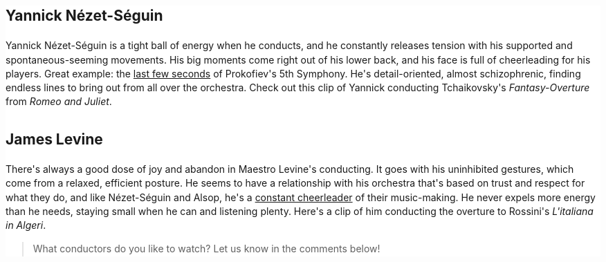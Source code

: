 <figure data-type="video"><iframe width="854" height="480" src="https://www.youtube.com/embed/5LoUm_r7It8" frameborder="0" allowfullscreen></iframe>
</figure>

## Yannick Nézet-Séguin

Yannick Nézet-Séguin is a tight ball of energy when he conducts, and he constantly releases tension with his supported and spontaneous-seeming movements. His big moments come right out of his lower back, and his face is full of cheerleading for his players. Great example: the [last few seconds](https://www.youtube.com/watch?v=HBY5Mb90_lw) of Prokofiev's 5th Symphony. He's detail-oriented, almost schizophrenic, finding endless lines to bring out from all over the orchestra. Check out this clip of Yannick conducting Tchaikovsky's *Fantasy-Overture* from *Romeo and Juliet*.

<figure data-type="video">
<iframe width="854" height="480" src="https://www.youtube.com/embed/_Y_tLuudGGk?start=375" frameborder="0" allowfullscreen></iframe>
</figure>

## James Levine

There's always a good dose of joy and abandon in Maestro Levine's conducting. It goes with his uninhibited gestures, which come from a relaxed, efficient posture. He seems to have a relationship with his orchestra that's based on trust and respect for what they do, and like Nézet-Séguin and Alsop, he's a [constant cheerleader](https://youtu.be/PQI5LtRtrb0) of their music-making. He never expels more energy than he needs, staying small when he can and listening plenty. Here's a clip of him conducting the overture to Rossini's *L'italiana in Algeri*.

<figure data-type="video"><iframe width="854" height="480" src="https://www.youtube.com/embed/-rIatVmpjDA?start=105" frameborder="0" allowfullscreen></iframe>
</figure>

>What conductors do you like to watch? Let us know in the comments below!
